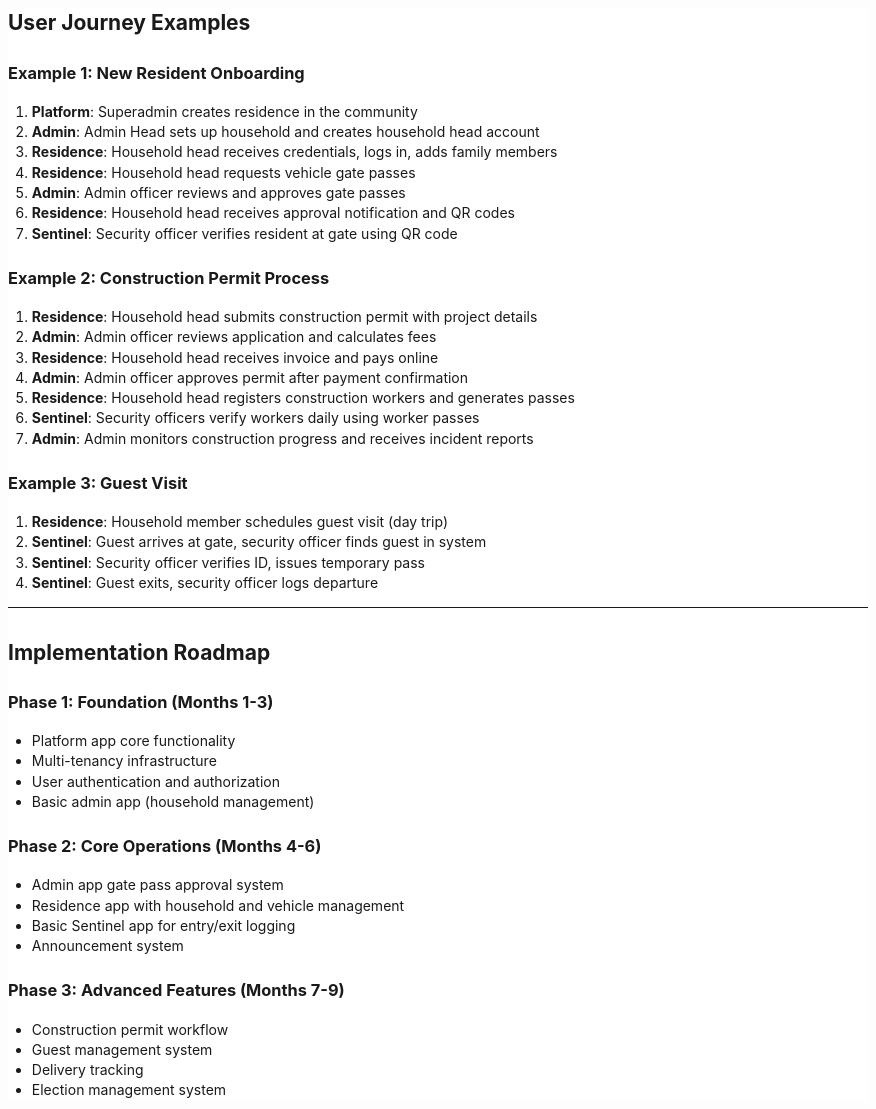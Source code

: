 ## User Journey Examples

### Example 1: New Resident Onboarding
1. **Platform**: Superadmin creates residence in the community
2. **Admin**: Admin Head sets up household and creates household head account
3. **Residence**: Household head receives credentials, logs in, adds family members
4. **Residence**: Household head requests vehicle gate passes
5. **Admin**: Admin officer reviews and approves gate passes
6. **Residence**: Household head receives approval notification and QR codes
7. **Sentinel**: Security officer verifies resident at gate using QR code

### Example 2: Construction Permit Process
1. **Residence**: Household head submits construction permit with project details
2. **Admin**: Admin officer reviews application and calculates fees
3. **Residence**: Household head receives invoice and pays online
4. **Admin**: Admin officer approves permit after payment confirmation
5. **Residence**: Household head registers construction workers and generates passes
6. **Sentinel**: Security officers verify workers daily using worker passes
7. **Admin**: Admin monitors construction progress and receives incident reports

### Example 3: Guest Visit
1. **Residence**: Household member schedules guest visit (day trip)
2. **Sentinel**: Guest arrives at gate, security officer finds guest in system
3. **Sentinel**: Security officer verifies ID, issues temporary pass
4. **Sentinel**: Guest exits, security officer logs departure

---

## Implementation Roadmap

### Phase 1: Foundation (Months 1-3)
- Platform app core functionality
- Multi-tenancy infrastructure
- User authentication and authorization
- Basic admin app (household management)

### Phase 2: Core Operations (Months 4-6)
- Admin app gate pass approval system
- Residence app with household and vehicle management
- Basic Sentinel app for entry/exit logging
- Announcement system

### Phase 3: Advanced Features (Months 7-9)
- Construction permit workflow
- Guest management system
- Delivery tracking
- Election management system
